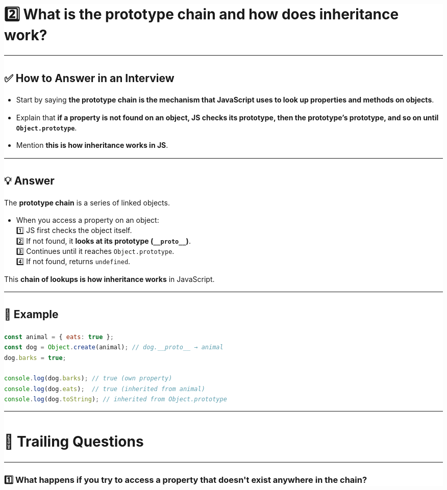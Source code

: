 # **2️⃣ What is the prototype chain and how does inheritance work?**

---

## ✅ **How to Answer in an Interview**

- Start by saying **the prototype chain is the mechanism that JavaScript uses to look up properties and methods on objects**.
    
- Explain that **if a property is not found on an object, JS checks its prototype, then the prototype’s prototype, and so on until `Object.prototype`**.
    
- Mention **this is how inheritance works in JS**.
    

---

## 💡 **Answer**

The **prototype chain** is a series of linked objects.

- When you access a property on an object:  
    1️⃣ JS first checks the object itself.  
    2️⃣ If not found, it **looks at its prototype (`__proto__`)**.  
    3️⃣ Continues until it reaches `Object.prototype`.  
    4️⃣ If not found, returns `undefined`.
    

This **chain of lookups is how inheritance works** in JavaScript.

---

## 🧩 **Example**

```js
const animal = { eats: true };
const dog = Object.create(animal); // dog.__proto__ → animal
dog.barks = true;

console.log(dog.barks); // true (own property)
console.log(dog.eats);  // true (inherited from animal)
console.log(dog.toString); // inherited from Object.prototype
```

---

# 🔄 **Trailing Questions**

---

### **1️⃣ What happens if you try to access a property that doesn't exist anywhere in the chain?**
